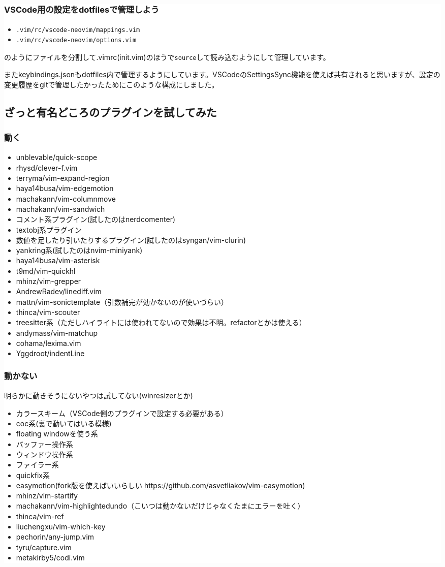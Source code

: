 ### VSCode用の設定をdotfilesで管理しよう

- `.vim/rc/vscode-neovim/mappings.vim`
- `.vim/rc/vscode-neovim/options.vim`

のようにファイルを分割して.vimrc(init.vim)のほうで`source`して読み込むようにして管理しています。

またkeybindings.jsonもdotfiles内で管理するようにしています。VSCodeのSettingsSync機能を使えば共有されると思いますが、設定の変更履歴をgitで管理したかったためにこのような構成にしました。

## ざっと有名どころのプラグインを試してみた

### 動く

- unblevable/quick-scope
- rhysd/clever-f.vim
- terryma/vim-expand-region
- haya14busa/vim-edgemotion
- machakann/vim-columnmove
- machakann/vim-sandwich
- コメント系プラグイン(試したのはnerdcomenter)
- textobj系プラグイン
- 数値を足したり引いたりするプラグイン(試したのはsyngan/vim-clurin)
- yankring系(試したのはnvim-miniyank)
- haya14busa/vim-asterisk
- t9md/vim-quickhl
- mhinz/vim-grepper
- AndrewRadev/linediff.vim
- mattn/vim-sonictemplate（引数補完が効かないのが使いづらい）
- thinca/vim-scouter
- treesitter系（ただしハイライトには使われてないので効果は不明。refactorとかは使える）
- andymass/vim-matchup
- cohama/lexima.vim
- Yggdroot/indentLine

### 動かない

明らかに動きそうにないやつは試してない(winresizerとか)

- カラースキーム（VSCode側のプラグインで設定する必要がある）
- coc系(裏で動いてはいる模様)
- floating windowを使う系
- バッファー操作系
- ウィンドウ操作系
- ファイラー系
- quickfix系
- easymotion(fork版を使えばいいらしい https://github.com/asvetliakov/vim-easymotion)
- mhinz/vim-startify
- machakann/vim-highlightedundo（こいつは動かないだけじゃなくたまにエラーを吐く）
- thinca/vim-ref
- liuchengxu/vim-which-key
- pechorin/any-jump.vim
- tyru/capture.vim
- metakirby5/codi.vim

